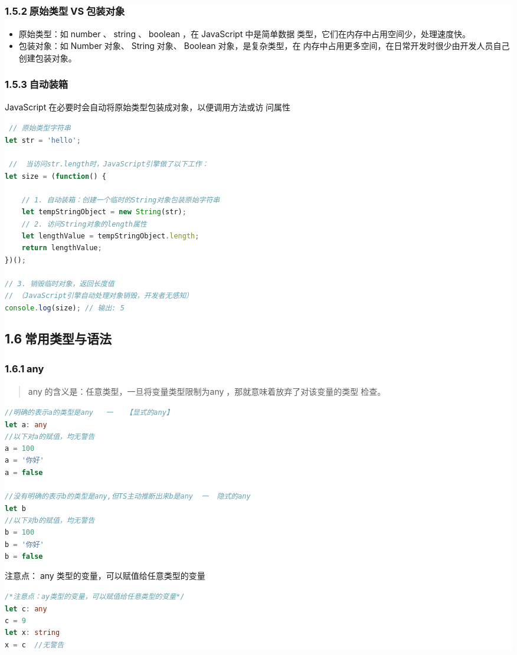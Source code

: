 ### 1.5.2 原始类型 VS 包装对象 

- 原始类型：如 number 、 string 、 boolean ，在 JavaScript 中是简单数据 类型，它们在内存中占⽤空间少，处理速度快。
- 包装对象：如 Number 对象、 String 对象、 Boolean 对象，是复杂类型，在 内存中占⽤更多空间，在⽇常开发时很少由开发⼈员⾃⼰创建包装对象。
### 1.5.3 ⾃动装箱
 
JavaScript 在必要时会⾃动将原始类型包装成对象，以便调⽤⽅法或访 问属性

```js
 // 原始类型字符串
let str = 'hello';

 //  当访问str.length时，JavaScript引擎做了以下⼯作：
let size = (function() {

    // 1. ⾃动装箱：创建⼀个临时的String对象包装原始字符串
    let tempStringObject = new String(str);
    // 2. 访问String对象的length属性
    let lengthValue = tempStringObject.length;
    return lengthValue;
})();

// 3. 销毁临时对象，返回⻓度值
// （JavaScript引擎⾃动处理对象销毁，开发者⽆感知）
console.log(size); // 输出: 5
```

## 1.6 常⽤类型与语法

### 1.6.1 any
>any 的含义是：任意类型，⼀旦将变量类型限制为any ，那就意味着放弃了对该变量的类型 检查。

```ts
//明确的表示a的类型是any   一   【显式的any】
let a: any
//以下对a的赋值，均无警告
a = 100
a = '你好'
a = false

//没有明确的表示b的类型是any,但TS主动推断出来b是any  一  隐式的any
let b
//以下对b的赋值，均无警告
b = 100
b = '你好'
b = false
```

注意点： any 类型的变量，可以赋值给任意类型的变量

```ts
/*注意点：ay类型的变量，可以赋值给任意类型的变童*/
let c: any
c = 9
let x: string
x = c  //无警告
```
